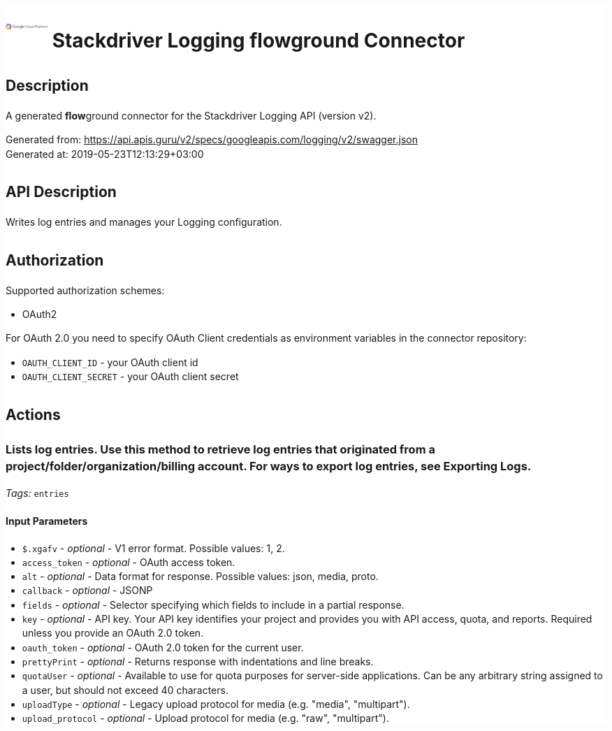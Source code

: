 # ![LOGO](logo.png) Stackdriver Logging **flow**ground Connector

## Description

A generated **flow**ground connector for the Stackdriver Logging API (version v2).

Generated from: https://api.apis.guru/v2/specs/googleapis.com/logging/v2/swagger.json<br/>
Generated at: 2019-05-23T12:13:29+03:00

## API Description

Writes log entries and manages your Logging configuration.

## Authorization

Supported authorization schemes:
- OAuth2

For OAuth 2.0 you need to specify OAuth Client credentials as environment variables in the connector repository:
* `OAUTH_CLIENT_ID` - your OAuth client id
* `OAUTH_CLIENT_SECRET` - your OAuth client secret

## Actions

### Lists log entries. Use this method to retrieve log entries that originated from a project/folder/organization/billing account. For ways to export log entries, see Exporting Logs.

*Tags:* `entries`

#### Input Parameters
* `$.xgafv` - _optional_ - V1 error format.
    Possible values: 1, 2.
* `access_token` - _optional_ - OAuth access token.
* `alt` - _optional_ - Data format for response.
    Possible values: json, media, proto.
* `callback` - _optional_ - JSONP
* `fields` - _optional_ - Selector specifying which fields to include in a partial response.
* `key` - _optional_ - API key. Your API key identifies your project and provides you with API access, quota, and reports. Required unless you provide an OAuth 2.0 token.
* `oauth_token` - _optional_ - OAuth 2.0 token for the current user.
* `prettyPrint` - _optional_ - Returns response with indentations and line breaks.
* `quotaUser` - _optional_ - Available to use for quota purposes for server-side applications. Can be any arbitrary string assigned to a user, but should not exceed 40 characters.
* `uploadType` - _optional_ - Legacy upload protocol for media (e.g. "media", "multipart").
* `upload_protocol` - _optional_ - Upload protocol for media (e.g. "raw", "multipart").
